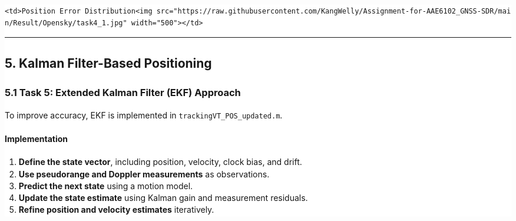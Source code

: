     <td>Position Error Distribution<img src="https://raw.githubusercontent.com/KangWelly/Assignment-for-AAE6102_GNSS-SDR/main/Result/Opensky/task4_1.jpg" width="500"></td>
  </tr>
</table>

---

## 5. Kalman Filter-Based Positioning

### 5.1 Task 5: Extended Kalman Filter (EKF) Approach

To improve accuracy, EKF is implemented in `trackingVT_POS_updated.m`.

#### Implementation

1. **Define the state vector**, including position, velocity, clock bias, and drift.  
2. **Use pseudorange and Doppler measurements** as observations.  
3. **Predict the next state** using a motion model.  
4. **Update the state estimate** using Kalman gain and measurement residuals.  
5. **Refine position and velocity estimates** iteratively.  
